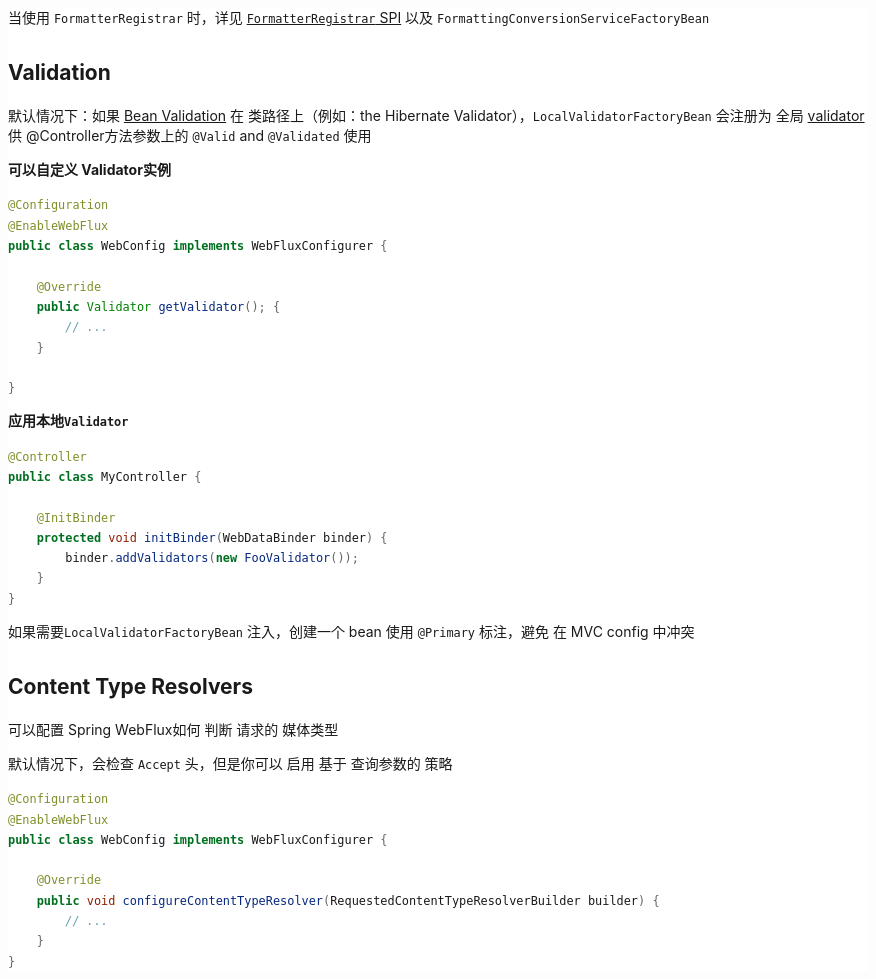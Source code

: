 当使用 `FormatterRegistrar`  时，详见 [`FormatterRegistrar` SPI](https://docs.spring.io/spring-framework/docs/current/reference/html/core.html#format-FormatterRegistrar-SPI)   以及 `FormattingConversionServiceFactoryBean`  



## Validation

默认情况下：如果 [Bean Validation](https://docs.spring.io/spring-framework/docs/current/reference/html/core.html#validation-beanvalidation-overview)  在 类路径上（例如：the Hibernate Validator），`LocalValidatorFactoryBean`  会注册为 全局 [validator](https://docs.spring.io/spring-framework/docs/current/reference/html/core.html#validator) 供 @Controller方法参数上的  `@Valid` and `@Validated`  使用

**可以自定义 Validator实例**

```java
@Configuration
@EnableWebFlux
public class WebConfig implements WebFluxConfigurer {

    @Override
    public Validator getValidator(); {
        // ...
    }

}
```

**应用本地`Validator`**  

```java
@Controller
public class MyController {

    @InitBinder
    protected void initBinder(WebDataBinder binder) {
        binder.addValidators(new FooValidator());
    }
}
```

如果需要`LocalValidatorFactoryBean`  注入，创建一个 bean 使用 `@Primary`  标注，避免 在 MVC config 中冲突



## Content Type Resolvers

可以配置 Spring WebFlux如何 判断 请求的 媒体类型

默认情况下，会检查 `Accept` 头，但是你可以 启用 基于 查询参数的 策略

```java
@Configuration
@EnableWebFlux
public class WebConfig implements WebFluxConfigurer {

    @Override
    public void configureContentTypeResolver(RequestedContentTypeResolverBuilder builder) {
        // ...
    }
}
```
